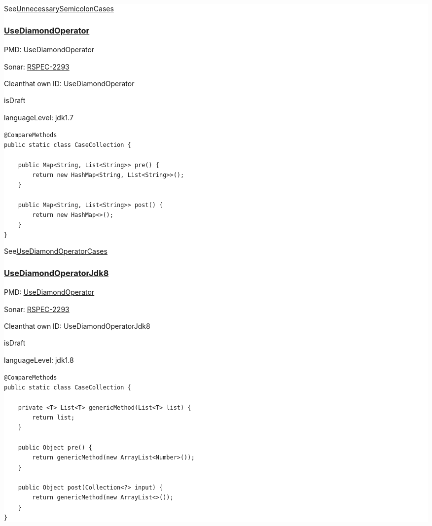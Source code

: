 See[UnnecessarySemicolonCases](java/src/test/java/eu/solven/cleanthat/engine/java/refactorer/cases/do_not_format_me/UnnecessarySemicolonCases.java)

### [UseDiamondOperator](java/src/main/java/eu/solven/cleanthat/engine/java/refactorer/mutators/UseDiamondOperator.java)

PMD: [UseDiamondOperator](https://pmd.github.io/latest/pmd_rules_java_codestyle.html#usediamondoperator)

Sonar: [RSPEC-2293](https://rules.sonarsource.com/java/RSPEC-2293)

Cleanthat own ID: UseDiamondOperator

isDraft

languageLevel: jdk1.7

```
@CompareMethods
public static class CaseCollection {

    public Map<String, List<String>> pre() {
        return new HashMap<String, List<String>>();
    }

    public Map<String, List<String>> post() {
        return new HashMap<>();
    }
}
```

See[UseDiamondOperatorCases](java/src/test/java/eu/solven/cleanthat/engine/java/refactorer/cases/do_not_format_me/UseDiamondOperatorCases.java)

### [UseDiamondOperatorJdk8](java/src/main/java/eu/solven/cleanthat/engine/java/refactorer/mutators/UseDiamondOperatorJdk8.java)

PMD: [UseDiamondOperator](https://pmd.github.io/latest/pmd_rules_java_codestyle.html#usediamondoperator)

Sonar: [RSPEC-2293](https://rules.sonarsource.com/java/RSPEC-2293)

Cleanthat own ID: UseDiamondOperatorJdk8

isDraft

languageLevel: jdk1.8

```
@CompareMethods
public static class CaseCollection {

    private <T> List<T> genericMethod(List<T> list) {
        return list;
    }

    public Object pre() {
        return genericMethod(new ArrayList<Number>());
    }

    public Object post(Collection<?> input) {
        return genericMethod(new ArrayList<>());
    }
}
```
